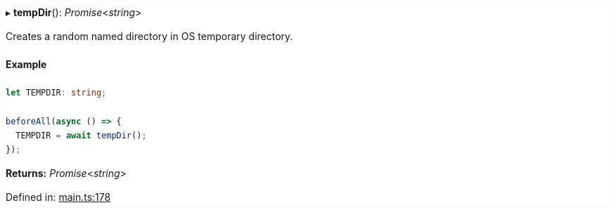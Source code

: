 ▸ **tempDir**(): _Promise_<_string_\>

Creates a random named directory in OS temporary directory.

#### Example

```typescript
let TEMPDIR: string;

beforeAll(async () => {
  TEMPDIR = await tempDir();
});
```

**Returns:** _Promise_<_string_\>

Defined in: [main.ts:178](https://github.com/ozum/fs-structure/blob/9e6e49a/src/main.ts#L178)
